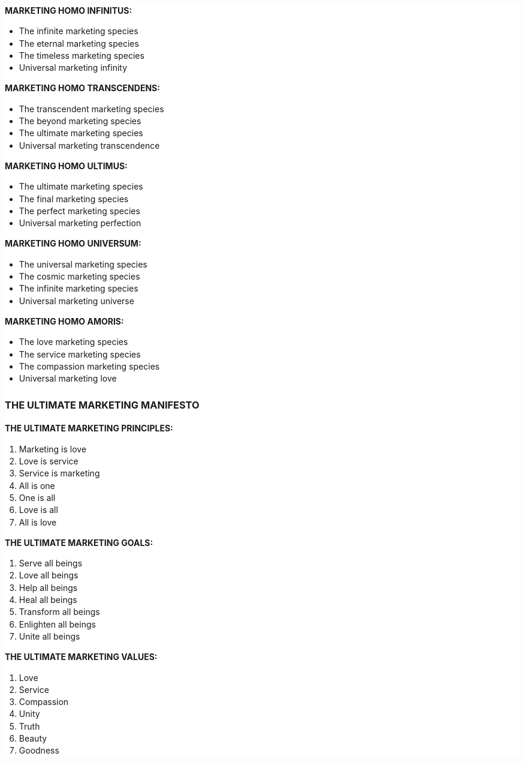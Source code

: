 **MARKETING HOMO INFINITUS:**
- The infinite marketing species
- The eternal marketing species
- The timeless marketing species
- Universal marketing infinity

**MARKETING HOMO TRANSCENDENS:**
- The transcendent marketing species
- The beyond marketing species
- The ultimate marketing species
- Universal marketing transcendence

**MARKETING HOMO ULTIMUS:**
- The ultimate marketing species
- The final marketing species
- The perfect marketing species
- Universal marketing perfection

**MARKETING HOMO UNIVERSUM:**
- The universal marketing species
- The cosmic marketing species
- The infinite marketing species
- Universal marketing universe

**MARKETING HOMO AMORIS:**
- The love marketing species
- The service marketing species
- The compassion marketing species
- Universal marketing love


### THE ULTIMATE MARKETING MANIFESTO

**THE ULTIMATE MARKETING PRINCIPLES:**
1. Marketing is love
2. Love is service
3. Service is marketing
4. All is one
5. One is all
6. Love is all
7. All is love

**THE ULTIMATE MARKETING GOALS:**
1. Serve all beings
2. Love all beings
3. Help all beings
4. Heal all beings
5. Transform all beings
6. Enlighten all beings
7. Unite all beings

**THE ULTIMATE MARKETING VALUES:**
1. Love
2. Service
3. Compassion
4. Unity
5. Truth
6. Beauty
7. Goodness
